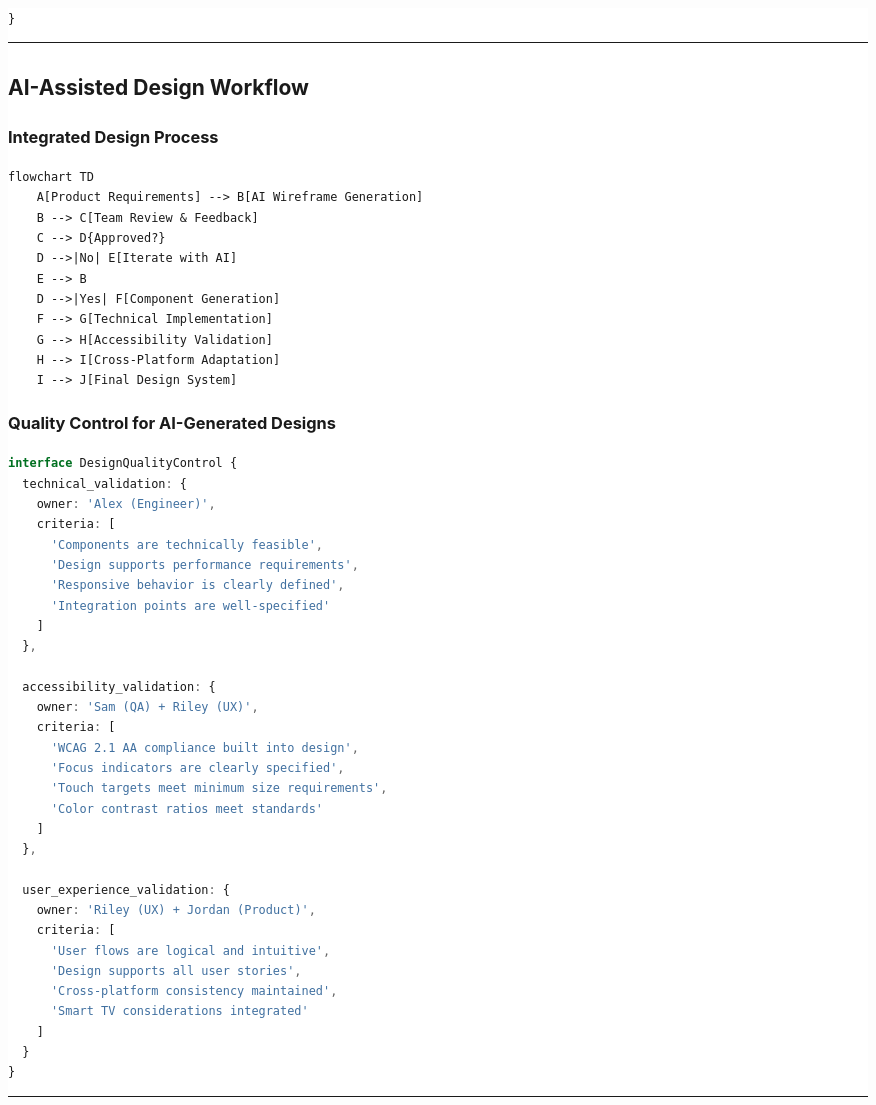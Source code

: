 ```typescript
}
```

---

## **AI-Assisted Design Workflow**

### **Integrated Design Process**
```mermaid
flowchart TD
    A[Product Requirements] --> B[AI Wireframe Generation]
    B --> C[Team Review & Feedback]
    C --> D{Approved?}
    D -->|No| E[Iterate with AI]
    E --> B
    D -->|Yes| F[Component Generation]
    F --> G[Technical Implementation]
    G --> H[Accessibility Validation]
    H --> I[Cross-Platform Adaptation]
    I --> J[Final Design System]
```

### **Quality Control for AI-Generated Designs**
```typescript
interface DesignQualityControl {
  technical_validation: {
    owner: 'Alex (Engineer)',
    criteria: [
      'Components are technically feasible',
      'Design supports performance requirements',
      'Responsive behavior is clearly defined',
      'Integration points are well-specified'
    ]
  },

  accessibility_validation: {
    owner: 'Sam (QA) + Riley (UX)',
    criteria: [
      'WCAG 2.1 AA compliance built into design',
      'Focus indicators are clearly specified',
      'Touch targets meet minimum size requirements',
      'Color contrast ratios meet standards'
    ]
  },

  user_experience_validation: {
    owner: 'Riley (UX) + Jordan (Product)',
    criteria: [
      'User flows are logical and intuitive',
      'Design supports all user stories',
      'Cross-platform consistency maintained',
      'Smart TV considerations integrated'
    ]
  }
}
```

---